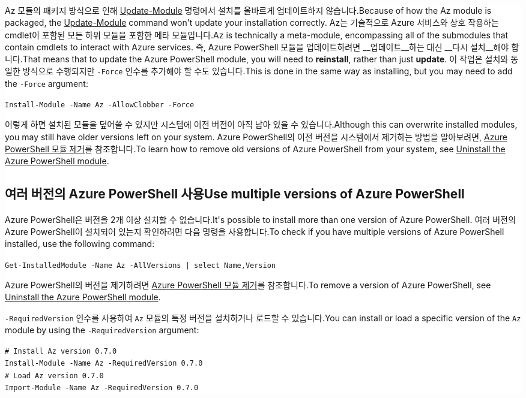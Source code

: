 <span data-ttu-id="cd4ff-147">Az 모듈의 패키지 방식으로 인해 [Update-Module](/powershell/module/powershellget/update-module) 명령에서 설치를 올바르게 업데이트하지 않습니다.</span><span class="sxs-lookup"><span data-stu-id="cd4ff-147">Because of how the Az module is packaged, the [Update-Module](/powershell/module/powershellget/update-module) command won't update your installation correctly.</span></span> <span data-ttu-id="cd4ff-148">Az는 기술적으로 Azure 서비스와 상호 작용하는 cmdlet이 포함된 모든 하위 모듈을 포함한 메타 모듈입니다.</span><span class="sxs-lookup"><span data-stu-id="cd4ff-148">Az is technically a meta-module, encompassing all of the submodules that contain cmdlets to interact with Azure services.</span></span> <span data-ttu-id="cd4ff-149">즉, Azure PowerShell 모듈을 업데이트하려면 __업데이트__하는 대신 __다시 설치__해야 합니다.</span><span class="sxs-lookup"><span data-stu-id="cd4ff-149">That means that to update the Azure PowerShell module, you will need to __reinstall__, rather than just __update__.</span></span> <span data-ttu-id="cd4ff-150">이 작업은 설치와 동일한 방식으로 수행되지만 `-Force` 인수를 추가해야 할 수도 있습니다.</span><span class="sxs-lookup"><span data-stu-id="cd4ff-150">This is done in the same way as installing, but you may need to add the `-Force` argument:</span></span>

```powershell
Install-Module -Name Az -AllowClobber -Force
```

<span data-ttu-id="cd4ff-151">이렇게 하면 설치된 모듈을 덮어쓸 수 있지만 시스템에 이전 버전이 아직 남아 있을 수 있습니다.</span><span class="sxs-lookup"><span data-stu-id="cd4ff-151">Although this can overwrite installed modules, you may still have older versions left on your system.</span></span>
<span data-ttu-id="cd4ff-152">Azure PowerShell의 이전 버전을 시스템에서 제거하는 방법을 알아보려면, [Azure PowerShell 모듈 제거](uninstall-az-ps.md)를 참조합니다.</span><span class="sxs-lookup"><span data-stu-id="cd4ff-152">To learn how to remove old versions of Azure PowerShell from your system, see [Uninstall the Azure PowerShell module](uninstall-az-ps.md).</span></span>

## <a name="use-multiple-versions-of-azure-powershell"></a><span data-ttu-id="cd4ff-153">여러 버전의 Azure PowerShell 사용</span><span class="sxs-lookup"><span data-stu-id="cd4ff-153">Use multiple versions of Azure PowerShell</span></span>

<span data-ttu-id="cd4ff-154">Azure PowerShell은 버전을 2개 이상 설치할 수 없습니다.</span><span class="sxs-lookup"><span data-stu-id="cd4ff-154">It's possible to install more than one version of Azure PowerShell.</span></span> <span data-ttu-id="cd4ff-155">여러 버전의 Azure PowerShell이 설치되어 있는지 확인하려면 다음 명령을 사용합니다.</span><span class="sxs-lookup"><span data-stu-id="cd4ff-155">To check if you have multiple versions of Azure PowerShell installed, use the following command:</span></span>

```powershell-interactive
Get-InstalledModule -Name Az -AllVersions | select Name,Version
```

<span data-ttu-id="cd4ff-156">Azure PowerShell의 버전을 제거하려면 [Azure PowerShell 모듈 제거](uninstall-az-ps.md)를 참조합니다.</span><span class="sxs-lookup"><span data-stu-id="cd4ff-156">To remove a version of Azure PowerShell, see [Uninstall the Azure PowerShell module](uninstall-az-ps.md).</span></span>

<span data-ttu-id="cd4ff-157">`-RequiredVersion` 인수를 사용하여 `Az` 모듈의 특정 버전을 설치하거나 로드할 수 있습니다.</span><span class="sxs-lookup"><span data-stu-id="cd4ff-157">You can install or load a specific version of the `Az` module by using the `-RequiredVersion` argument:</span></span>

```powershell-interactive
# Install Az version 0.7.0
Install-Module -Name Az -RequiredVersion 0.7.0 
# Load Az version 0.7.0
Import-Module -Name Az -RequiredVersion 0.7.0
```
